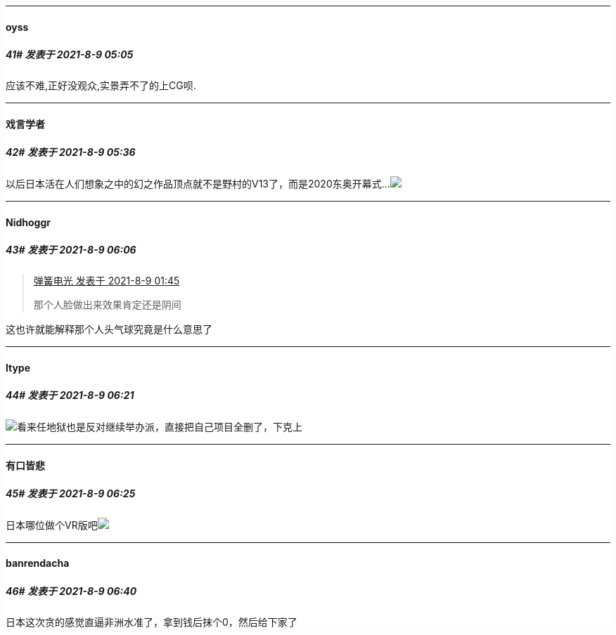 
*****

####  oyss  
##### 41#       发表于 2021-8-9 05:05


应该不难,正好没观众,实景弄不了的上CG呗.


*****

####  戏言学者  
##### 42#       发表于 2021-8-9 05:36


以后日本活在人们想象之中的幻之作品顶点就不是野村的V13了，而是2020东奥开幕式...<img src="https://static.saraba1st.com/image/smiley/face2017/076.png" referrerpolicy="no-referrer">


*****

####  Nidhoggr  
##### 43#       发表于 2021-8-9 06:06


<blockquote><a href="httphttps://bbs.saraba1st.com/2b/forum.php?mod=redirect&amp;goto=findpost&amp;pid=52297620&amp;ptid=2019767" target="_blank">弹簧电光 发表于 2021-8-9 01:45</a>

那个人脸做出来效果肯定还是阴间</blockquote>
这也许就能解释那个人头气球究竟是什么意思了


*****

####  ltype  
##### 44#       发表于 2021-8-9 06:21


<img src="https://static.saraba1st.com/image/smiley/face2017/067.png" referrerpolicy="no-referrer">看来任地狱也是反对继续举办派，直接把自己项目全删了，下克上


*****

####  有口皆悲  
##### 45#       发表于 2021-8-9 06:25


日本哪位做个VR版吧<img src="https://static.saraba1st.com/image/smiley/face2017/066.png" referrerpolicy="no-referrer">


*****

####  banrendacha  
##### 46#       发表于 2021-8-9 06:40


日本这次贪的感觉直逼非洲水准了，拿到钱后抹个0，然后给下家了
